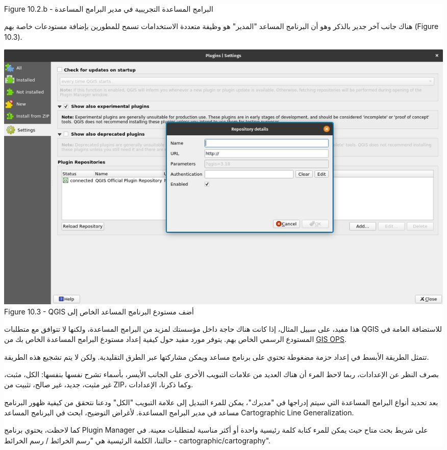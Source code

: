 Figure 10.2.b -  البرامج المساعدة التجريبية في مدير البرامج المساعدة  


هناك جانب آخر جدير بالذكر وهو أن البرنامج المساعد "المدير" هو وظيفة متعددة الاستخدامات تسمح للمطورين بإضافة مستودعات خاصة بهم (Figure 10.3).

![alt_text](media/fig103.png "image_tooltip")
Figure 10.3 - QGIS أضف مستودع البرنامج المساعد الخاص إلى  

هذا مفيد، على سبيل المثال، إذا كانت هناك حاجة داخل مؤسستك لمزيد من البرامج المساعدة، ولكنها لا تتوافق مع متطلبات QGIS للاستضافة العامة في المستودع الرسمي الخاص بهم. يتوفر مورد مفيد حول كيفية إعداد مستودع البرامج المساعدة الخاص بك من <a href="https://gis-ops.com/qgis-3-plugin-tutorial-set-up-a-plugin-repository-explained/">GIS OPS</a>.

تتمثل الطريقة الأبسط في إعداد حزمة مضغوطة تحتوي على برنامج مساعد ويمكن مشاركتها عبر الطرق التقليدية. ولكن لا يتم تشجيع هذه الطريقة.

بصرف النظر عن الإعدادات، ربما لاحظ المرء أن هناك العديد من علامات التبويب الأخرى على الجانب الأيسر، بأسماء تشرح نفسها بنفسها: الكل، مثبت، غير مثبت، جديد، غير صالح، تثبيت من ZIP، وكما ذكرنا، الإعدادات.

بعد تحديد أنواع البرامج المساعدة التي سيتم إدراجها في "مديرك"، يمكن للمرء التبديل إلى علامة التبويب "الكل" ودعنا نتحقق من كيفية ظهور البرنامج مساعد في مدير البرامج المساعدة. لأغراض التوضيح، ابحث في البرنامج المساعد Cartographic Line Generalization.

كما لاحظت، يحتوي برنامج Plugin Manager على شريط بحث متاح حيث يمكن للمرء كتابة كلمة رئيسية واحدة أو أكثر مناسبة لمتطلبات معينة. في حالتنا، الكلمة الرئيسية هي "رسم الخرائط / رسم الخرائط - cartographic/cartography".
